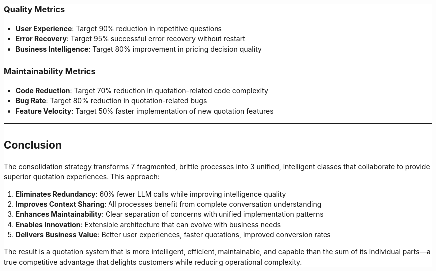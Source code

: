 ### **Quality Metrics**
- **User Experience**: Target 90% reduction in repetitive questions
- **Error Recovery**: Target 95% successful error recovery without restart
- **Business Intelligence**: Target 80% improvement in pricing decision quality

### **Maintainability Metrics**
- **Code Reduction**: Target 70% reduction in quotation-related code complexity
- **Bug Rate**: Target 80% reduction in quotation-related bugs
- **Feature Velocity**: Target 50% faster implementation of new quotation features

---

## Conclusion

The consolidation strategy transforms 7 fragmented, brittle processes into 3 unified, intelligent classes that collaborate to provide superior quotation experiences. This approach:

1. **Eliminates Redundancy**: 60% fewer LLM calls while improving intelligence quality
2. **Improves Context Sharing**: All processes benefit from complete conversation understanding
3. **Enhances Maintainability**: Clear separation of concerns with unified implementation patterns
4. **Enables Innovation**: Extensible architecture that can evolve with business needs
5. **Delivers Business Value**: Better user experiences, faster quotations, improved conversion rates

The result is a quotation system that is more intelligent, efficient, maintainable, and capable than the sum of its individual parts—a true competitive advantage that delights customers while reducing operational complexity.




